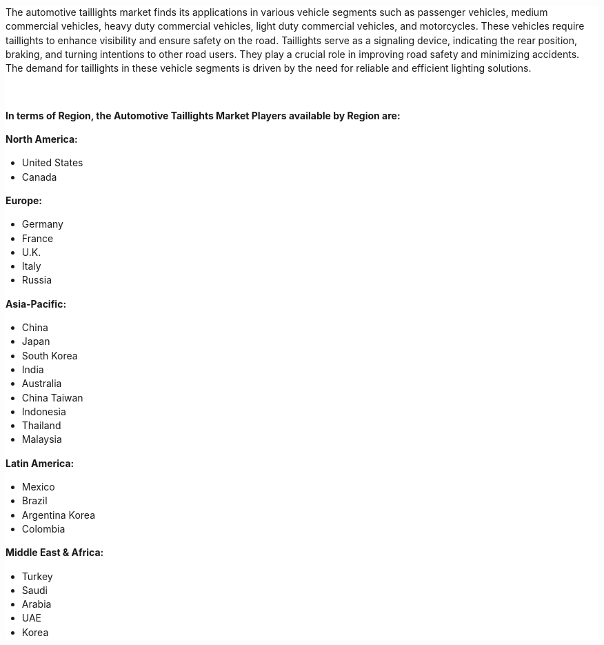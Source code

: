 <p><p>The automotive taillights market finds its applications in various vehicle segments such as passenger vehicles, medium commercial vehicles, heavy duty commercial vehicles, light duty commercial vehicles, and motorcycles. These vehicles require taillights to enhance visibility and ensure safety on the road. Taillights serve as a signaling device, indicating the rear position, braking, and turning intentions to other road users. They play a crucial role in improving road safety and minimizing accidents. The demand for taillights in these vehicle segments is driven by the need for reliable and efficient lighting solutions.</p></p>
<p>&nbsp;</p>
<p><strong>In terms of Region, the Automotive Taillights Market Players available by Region are:</strong></p>
<p>
    <p> <strong> North America: </strong>
        <ul>
            <li>United States</li>
            <li>Canada</li>
        </ul>
        </p> 
    <p> <strong> Europe: </strong>
        <ul>
            <li>Germany</li>
            <li>France</li>
            <li>U.K.</li>
            <li>Italy</li>
            <li>Russia</li>
        </ul>
        </p> 
    <p> <strong> Asia-Pacific: </strong>
        <ul>
            <li>China</li>
            <li>Japan</li>
            <li>South Korea</li>
            <li>India</li>
            <li>Australia</li>
            <li>China Taiwan</li>
            <li>Indonesia</li>
            <li>Thailand</li>
            <li>Malaysia</li>
        </ul>
        </p> 
    <p> <strong> Latin America: </strong>
        <ul>
            <li>Mexico</li>
            <li>Brazil</li>
            <li>Argentina Korea</li>
            <li>Colombia</li>
        </ul>
        </p> 
    <p> <strong> Middle East & Africa: </strong>
        <ul>
            <li>Turkey</li>
            <li>Saudi</li>
            <li>Arabia</li>
            <li>UAE</li>
            <li>Korea</li>
        </ul>
    </p>
    </p>